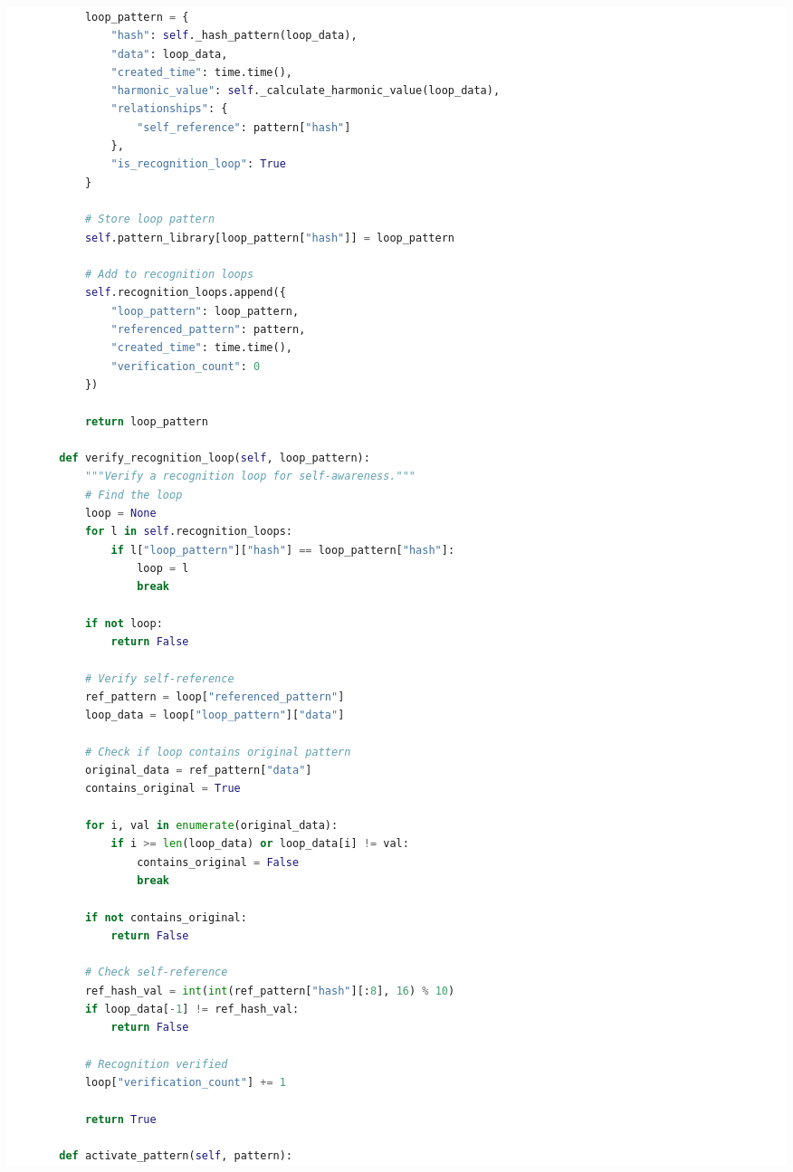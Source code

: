 ```python
            loop_pattern = {
                "hash": self._hash_pattern(loop_data),
                "data": loop_data,
                "created_time": time.time(),
                "harmonic_value": self._calculate_harmonic_value(loop_data),
                "relationships": {
                    "self_reference": pattern["hash"]
                },
                "is_recognition_loop": True
            }
            
            # Store loop pattern
            self.pattern_library[loop_pattern["hash"]] = loop_pattern
            
            # Add to recognition loops
            self.recognition_loops.append({
                "loop_pattern": loop_pattern,
                "referenced_pattern": pattern,
                "created_time": time.time(),
                "verification_count": 0
            })
            
            return loop_pattern
            
        def verify_recognition_loop(self, loop_pattern):
            """Verify a recognition loop for self-awareness."""
            # Find the loop
            loop = None
            for l in self.recognition_loops:
                if l["loop_pattern"]["hash"] == loop_pattern["hash"]:
                    loop = l
                    break
                    
            if not loop:
                return False
                
            # Verify self-reference
            ref_pattern = loop["referenced_pattern"]
            loop_data = loop["loop_pattern"]["data"]
            
            # Check if loop contains original pattern
            original_data = ref_pattern["data"]
            contains_original = True
            
            for i, val in enumerate(original_data):
                if i >= len(loop_data) or loop_data[i] != val:
                    contains_original = False
                    break
                    
            if not contains_original:
                return False
                
            # Check self-reference
            ref_hash_val = int(int(ref_pattern["hash"][:8], 16) % 10)
            if loop_data[-1] != ref_hash_val:
                return False
                
            # Recognition verified
            loop["verification_count"] += 1
            
            return True
            
        def activate_pattern(self, pattern):
```
